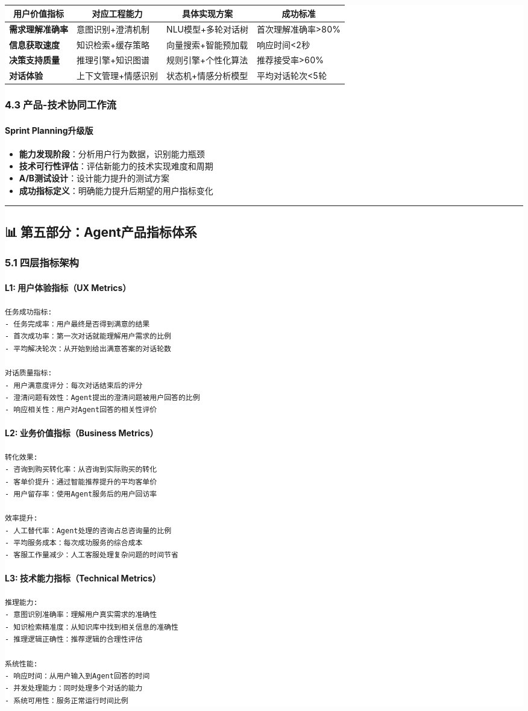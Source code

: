 | 用户价值指标 | 对应工程能力 | 具体实现方案 | 成功标准 |
|------------|------------|------------|----------|
| **需求理解准确率** | 意图识别+澄清机制 | NLU模型+多轮对话树 | 首次理解准确率>80% |
| **信息获取速度** | 知识检索+缓存策略 | 向量搜索+智能预加载 | 响应时间<2秒 |
| **决策支持质量** | 推理引擎+知识图谱 | 规则引擎+个性化算法 | 推荐接受率>60% |
| **对话体验** | 上下文管理+情感识别 | 状态机+情感分析模型 | 平均对话轮次<5轮 |

### 4.3 产品-技术协同工作流

#### Sprint Planning升级版
- **能力发现阶段**：分析用户行为数据，识别能力瓶颈
- **技术可行性评估**：评估新能力的技术实现难度和周期
- **A/B测试设计**：设计能力提升的测试方案
- **成功指标定义**：明确能力提升后期望的用户指标变化

---

## 📊 第五部分：Agent产品指标体系

### 5.1 四层指标架构

#### L1: 用户体验指标（UX Metrics）
```
任务成功指标:
- 任务完成率：用户最终是否得到满意的结果
- 首次成功率：第一次对话就能理解用户需求的比例
- 平均解决轮次：从开始到给出满意答案的对话轮数

对话质量指标:
- 用户满意度评分：每次对话结束后的评分
- 澄清问题有效性：Agent提出的澄清问题被用户回答的比例  
- 响应相关性：用户对Agent回答的相关性评价
```

#### L2: 业务价值指标（Business Metrics）
```
转化效果:
- 咨询到购买转化率：从咨询到实际购买的转化
- 客单价提升：通过智能推荐提升的平均客单价
- 用户留存率：使用Agent服务后的用户回访率

效率提升:
- 人工替代率：Agent处理的咨询占总咨询量的比例
- 平均服务成本：每次成功服务的综合成本
- 客服工作量减少：人工客服处理复杂问题的时间节省
```

#### L3: 技术能力指标（Technical Metrics）
```
推理能力:
- 意图识别准确率：理解用户真实需求的准确性
- 知识检索精准度：从知识库中找到相关信息的准确性
- 推理逻辑正确性：推荐逻辑的合理性评估

系统性能:
- 响应时间：从用户输入到Agent回答的时间
- 并发处理能力：同时处理多个对话的能力
- 系统可用性：服务正常运行时间比例
```
